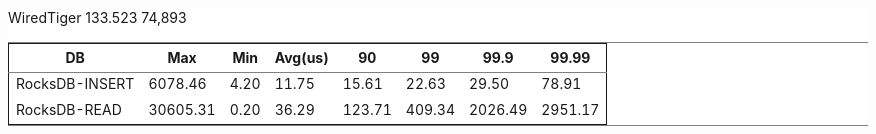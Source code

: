 
<tr>
<td class="org-left">WiredTiger</td>
<td class="org-right">133.523</td>
<td class="org-left">74,893</td>
</tr>
</tbody>
</table>

<table border="2" cellspacing="0" cellpadding="6" rules="groups" frame="hsides">


<colgroup>
<col  class="org-left" />

<col  class="org-right" />

<col  class="org-right" />

<col  class="org-right" />

<col  class="org-right" />

<col  class="org-right" />

<col  class="org-right" />

<col  class="org-right" />
</colgroup>
<thead>
<tr>
<th scope="col" class="org-left">DB</th>
<th scope="col" class="org-right">Max</th>
<th scope="col" class="org-right">Min</th>
<th scope="col" class="org-right">Avg(us)</th>
<th scope="col" class="org-right">90</th>
<th scope="col" class="org-right">99</th>
<th scope="col" class="org-right">99.9</th>
<th scope="col" class="org-right">99.99</th>
</tr>
</thead>

<tbody>
<tr>
<td class="org-left">RocksDB-INSERT</td>
<td class="org-right">6078.46</td>
<td class="org-right">4.20</td>
<td class="org-right">11.75</td>
<td class="org-right">15.61</td>
<td class="org-right">22.63</td>
<td class="org-right">29.50</td>
<td class="org-right">78.91</td>
</tr>


<tr>
<td class="org-left">RocksDB-READ</td>
<td class="org-right">30605.31</td>
<td class="org-right">0.20</td>
<td class="org-right">36.29</td>
<td class="org-right">123.71</td>
<td class="org-right">409.34</td>
<td class="org-right">2026.49</td>
<td class="org-right">2951.17</td>
</tr>
